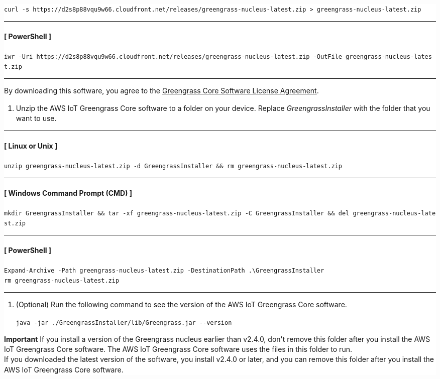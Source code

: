   ```
   curl -s https://d2s8p88vqu9w66.cloudfront.net/releases/greengrass-nucleus-latest.zip > greengrass-nucleus-latest.zip
   ```

------
#### [ PowerShell ]

   ```
   iwr -Uri https://d2s8p88vqu9w66.cloudfront.net/releases/greengrass-nucleus-latest.zip -OutFile greengrass-nucleus-latest.zip
   ```

------

   <a name="core-software-license"></a>By downloading this software, you agree to the [Greengrass Core Software License Agreement](https://greengrass-release-license.s3.us-west-2.amazonaws.com/greengrass-license-v1.pdf)\.

1. <a name="installation-unzip-ggc-software-step"></a>Unzip the AWS IoT Greengrass Core software to a folder on your device\. Replace *GreengrassInstaller* with the folder that you want to use\.

------
#### [ Linux or Unix ]

   ```
   unzip greengrass-nucleus-latest.zip -d GreengrassInstaller && rm greengrass-nucleus-latest.zip
   ```

------
#### [ Windows Command Prompt \(CMD\) ]

   ```
   mkdir GreengrassInstaller && tar -xf greengrass-nucleus-latest.zip -C GreengrassInstaller && del greengrass-nucleus-latest.zip
   ```

------
#### [ PowerShell ]

   ```
   Expand-Archive -Path greengrass-nucleus-latest.zip -DestinationPath .\GreengrassInstaller
   rm greengrass-nucleus-latest.zip
   ```

------

1. \(Optional\) Run the following command to see the version of the AWS IoT Greengrass Core software\.

   ```
   java -jar ./GreengrassInstaller/lib/Greengrass.jar --version
   ```

**Important**  <a name="installer-folder-2.4.0-warning"></a>
If you install a version of the Greengrass nucleus earlier than v2\.4\.0, don't remove this folder after you install the AWS IoT Greengrass Core software\. The AWS IoT Greengrass Core software uses the files in this folder to run\.  
If you downloaded the latest version of the software, you install v2\.4\.0 or later, and you can remove this folder after you install the AWS IoT Greengrass Core software\.
